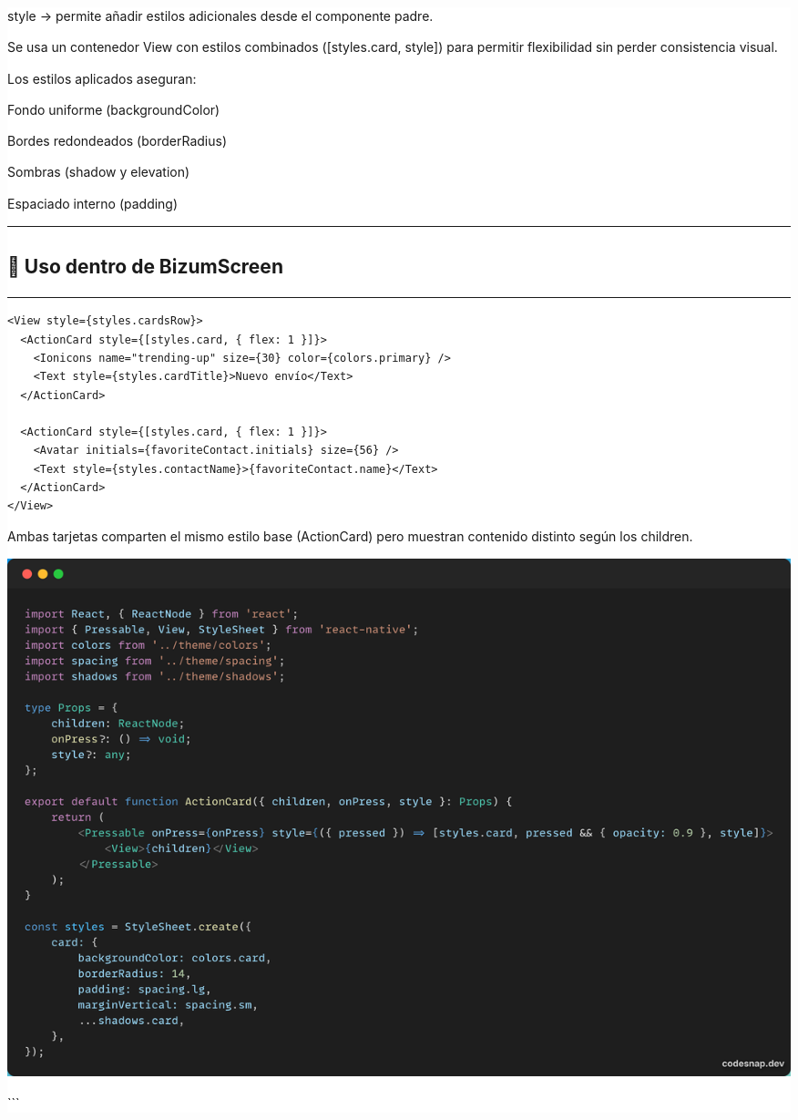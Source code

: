 style → permite añadir estilos adicionales desde el componente padre.

Se usa un contenedor View con estilos combinados ([styles.card, style]) para permitir flexibilidad sin perder consistencia visual.

Los estilos aplicados aseguran:

Fondo uniforme (backgroundColor)

Bordes redondeados (borderRadius)

Sombras (shadow y elevation)

Espaciado interno (padding)

---
## 📲 Uso dentro de BizumScreen
---
```tsx
<View style={styles.cardsRow}>
  <ActionCard style={[styles.card, { flex: 1 }]}>
    <Ionicons name="trending-up" size={30} color={colors.primary} />
    <Text style={styles.cardTitle}>Nuevo envío</Text>
  </ActionCard>

  <ActionCard style={[styles.card, { flex: 1 }]}>
    <Avatar initials={favoriteContact.initials} size={56} />
    <Text style={styles.contactName}>{favoriteContact.name}</Text>
  </ActionCard>
</View>
```
Ambas tarjetas comparten el mismo estilo base (ActionCard) pero muestran contenido distinto según los children.
<p align="center"> <img src="./img/3.png" alt="Captura del componente propio" width="4200"> </p> ```

